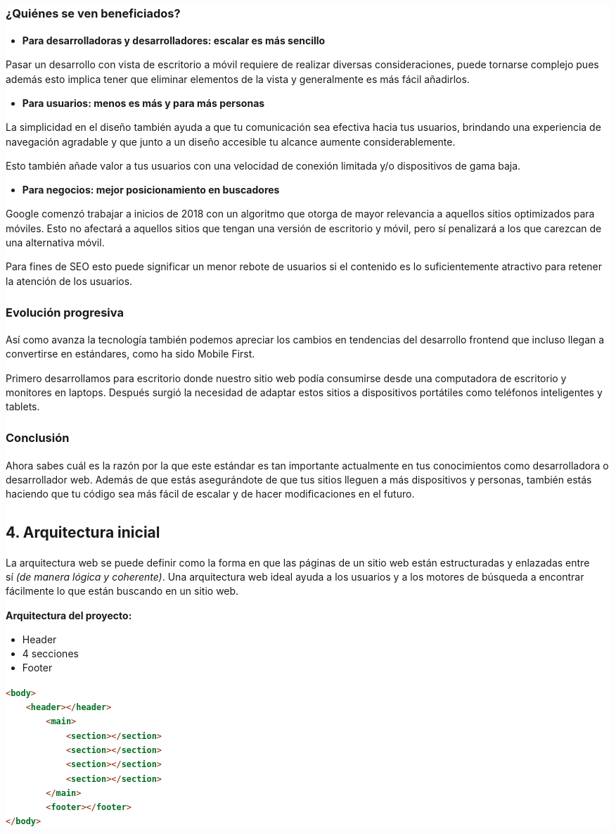 ### ¿Quiénes se ven beneficiados?

-   **Para desarrolladoras y desarrolladores: escalar es más sencillo**

Pasar un desarrollo con vista de escritorio a móvil requiere de realizar diversas consideraciones, puede tornarse complejo pues además esto implica tener que eliminar elementos de la vista y generalmente es más fácil añadirlos.

-   **Para usuarios: menos es más y para más personas**

La simplicidad en el diseño también ayuda a que tu comunicación sea efectiva hacia tus usuarios, brindando una experiencia de navegación agradable y que junto a un diseño accesible tu alcance aumente considerablemente.

Esto también añade valor a tus usuarios con una velocidad de conexión limitada y/o dispositivos de gama baja.

-   **Para negocios: mejor posicionamiento en buscadores**

Google comenzó trabajar a inicios de 2018 con un algoritmo que otorga de mayor relevancia a aquellos sitios optimizados para móviles. Esto no afectará a aquellos sitios que tengan una versión de escritorio y móvil, pero sí penalizará a los que carezcan de una alternativa móvil.

Para fines de SEO esto puede significar un menor rebote de usuarios si el contenido es lo suficientemente atractivo para retener la atención de los usuarios.

### Evolución progresiva

Así como avanza la tecnología también podemos apreciar los cambios en tendencias del desarrollo frontend que incluso llegan a convertirse en estándares, como ha sido Mobile First.

Primero desarrollamos para escritorio donde nuestro sitio web podía consumirse desde una computadora de escritorio y monitores en laptops. Después surgió la necesidad de adaptar estos sitios a dispositivos portátiles como teléfonos inteligentes y tablets.

### Conclusión

Ahora sabes cuál es la razón por la que este estándar es tan importante actualmente en tus conocimientos como desarrolladora o desarrollador web. Además de que estás asegurándote de que tus sitios lleguen a más dispositivos y personas, también estás haciendo que tu código sea más fácil de escalar y de hacer modificaciones en el futuro.

## 4. Arquitectura inicial

La arquitectura web se puede definir como la forma en que las páginas de un sitio web están estructuradas y enlazadas entre sí _(de manera lógica y coherente)_. Una arquitectura web ideal ayuda a los usuarios y a los motores de búsqueda a encontrar fácilmente lo que están buscando en un sitio web.

**Arquitectura del proyecto:**

-   Header    
-   4 secciones
-   Footer

```html
<body> 
	<header></header> 
		<main> 
			<section></section>
			<section></section>
			<section></section>
			<section></section>
		</main> 
		<footer></footer>
</body>
```
